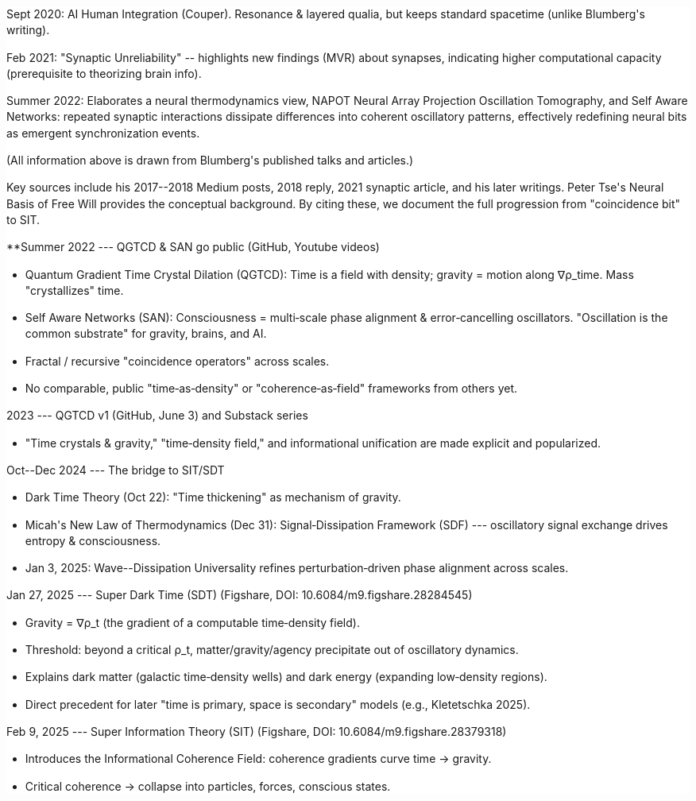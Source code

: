Sept 2020:  AI Human Integration (Couper). Resonance & layered qualia, but keeps standard spacetime (unlike Blumberg's writing).

Feb 2021: "Synaptic Unreliability" -- highlights new findings (MVR) about synapses, indicating higher computational capacity (prerequisite to theorizing brain info).

Summer 2022: Elaborates a neural thermodynamics view, NAPOT Neural Array Projection Oscillation Tomography, and Self Aware Networks: repeated synaptic interactions dissipate differences into coherent oscillatory patterns, effectively redefining neural bits as emergent synchronization events.

(All information above is drawn from Blumberg's published talks and articles.)

Key sources include his 2017--2018 Medium posts, 2018 reply, 2021 synaptic article, and his later writings. Peter Tse's Neural Basis of Free Will provides the conceptual background. By citing these, we document the full progression from "coincidence bit" to SIT.

**Summer 2022 --- QGTCD & SAN go public (GitHub, Youtube videos)

-   Quantum Gradient Time Crystal Dilation (QGTCD):  Time is a field with density; gravity = motion along ∇ρ_time. Mass "crystallizes" time.

-   Self Aware Networks (SAN): Consciousness = multi‑scale phase alignment & error‑cancelling oscillators. "Oscillation is the common substrate" for gravity, brains, and AI.

-   Fractal / recursive "coincidence operators" across scales.

-   No comparable, public "time‑as‑density" or "coherence‑as‑field" frameworks from others yet.

2023 --- QGTCD v1 (GitHub, June 3) and Substack series

-   "Time crystals & gravity," "time‑density field," and informational unification are made explicit and popularized.

Oct--Dec 2024 --- The bridge to SIT/SDT

-   Dark Time Theory (Oct 22): "Time thickening" as mechanism of gravity.

-   Micah's New Law of Thermodynamics (Dec 31):  Signal‑Dissipation Framework (SDF) --- oscillatory signal exchange drives entropy & consciousness.

-   Jan 3, 2025:  Wave--Dissipation Universality refines perturbation‑driven phase alignment across scales.

Jan 27, 2025 --- Super Dark Time (SDT) (Figshare, DOI: 10.6084/m9.figshare.28284545)

-   Gravity = ∇ρ_t (the gradient of a computable time‑density field).

-   Threshold: beyond a critical ρ_t, matter/gravity/agency precipitate out of oscillatory dynamics.

-   Explains dark matter (galactic time‑density wells) and dark energy (expanding low‑density regions).

-   Direct precedent for later "time is primary, space is secondary" models (e.g., Kletetschka 2025).

Feb 9, 2025 --- Super Information Theory (SIT) (Figshare, DOI: 10.6084/m9.figshare.28379318)

-   Introduces the Informational Coherence Field: coherence gradients curve time → gravity.

-   Critical coherence → collapse into particles, forces, conscious states.
